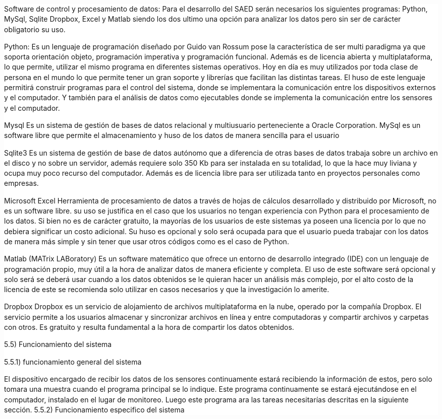 Software de control y  procesamiento de datos:
Para el desarrollo del SAED serán necesarios los siguientes programas:
Python, MySql, Sqlite Dropbox, Excel y Matlab siendo los dos ultimo una opción para analizar los datos pero sin ser de carácter obligatorio su uso.

Python:
Es un lenguaje de programación diseñado por Guido van Rossum  pose la característica de ser multi paradigma ya que soporta orientación objeto, programación imperativa y programación funcional. Además es de licencia abierta y multiplataforma, lo que permite, utilizar el mismo programa en diferentes sistemas operativos. Hoy en día es  muy utilizados por toda clase de persona en el mundo lo que permite tener un gran soporte y librerías que facilitan las distintas tareas.
El huso  de este lenguaje permitirá construir programas para el control del sistema, donde se implementara la comunicación entre los dispositivos externos y el computador. Y también para el análisis de datos como ejecutables donde se implementa la comunicación entre los sensores y el computador.

Mysql
Es un sistema de gestión de bases de datos relacional y multiusuario perteneciente a Oracle Corporation. MySql  es un software libre que permite el almacenamiento y huso de los datos de manera  sencilla para el usuario

Sqlite3
Es un sistema de gestión de base de datos autónomo que a diferencia de otras bases de datos trabaja sobre un archivo en el disco y no sobre un servidor, además requiere solo 350 Kb para ser instalada en su totalidad, lo que la hace muy liviana y ocupa muy poco recurso del computador. Además es de licencia libre para ser utilizada tanto en proyectos personales como empresas.



Microsoft Excel
Herramienta de procesamiento de datos a través de hojas de cálculos desarrollado y distribuido por Microsoft,  no es un software libre. su uso se justifica en el caso que los usuarios no tengan experiencia con Python para el procesamiento de los datos.
Si bien no es de carácter gratuito, la mayorías de los usuarios de este sistemas ya poseen una licencia por lo que no debiera significar un costo adicional. 
Su huso es opcional y solo será ocupada para que el usuario pueda trabajar con los datos de manera más simple y  sin tener que usar otros códigos como es el caso de Python.

Matlab (MATrix LABoratory)
Es un software matemático que ofrece un entorno de desarrollo integrado (IDE) con un lenguaje de programación propio, muy útil a la hora de analizar datos de manera eficiente y completa.
El uso de este software será opcional y solo será se deberá usar  cuando a los datos obtenidos se le quieran hacer un análisis más complejo, por el alto costo de la licencia de este se recomienda solo utilizar en casos necesarios y que la investigación lo amerite.

Dropbox
Dropbox es un servicio de alojamiento de archivos multiplataforma en la nube, operado por la compañía Dropbox. El servicio permite a los usuarios almacenar y sincronizar archivos en línea y entre computadoras y compartir archivos y carpetas con otros. Es  gratuito y resulta fundamental a la hora de compartir los datos obtenidos.


5.5) Funcionamiento del sistema

5.5.1) funcionamiento general del sistema 

El dispositivo encargado de recibir los datos de los sensores continuamente estará recibiendo la información de estos, pero solo tomara una muestra cuando el programa principal se lo indique. Este programa continuamente se estará  ejecutándose en el computador, instalado en el lugar de monitoreo. Luego este programa ara las tareas necesitarías descritas en la siguiente sección.
5.5.2) Funcionamiento especifico del sistema
